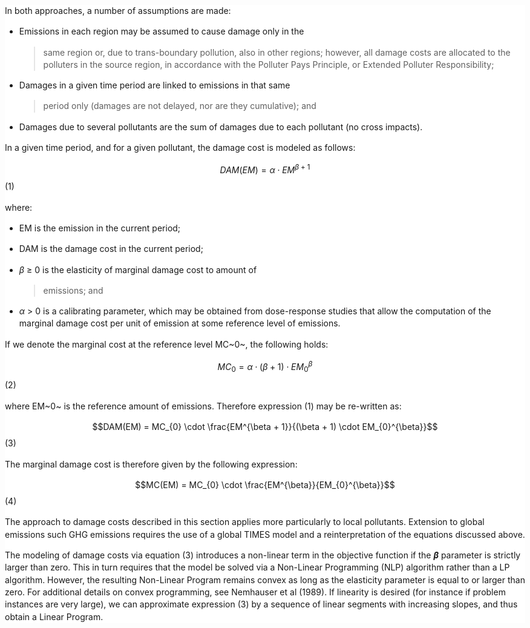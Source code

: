 In both approaches, a number of assumptions are made:

-   Emissions in each region may be assumed to cause damage only in the
    > same region or, due to trans-boundary pollution, also in other
    > regions; however, all damage costs are allocated to the polluters
    > in the source region, in accordance with the Polluter Pays
    > Principle, or Extended Polluter Responsibility;

-   Damages in a given time period are linked to emissions in that same
    > period only (damages are not delayed, nor are they cumulative);
    > and

-   Damages due to several pollutants are the sum of damages due to each
    pollutant (no cross impacts).

In a given time period, and for a given pollutant, the damage cost is
modeled as follows:

  $$DAM(EM) = \alpha \cdot EM^{\beta + 1}$$                      \(1\)

where:

-   EM is the emission in the current period;

-   DAM is the damage cost in the current period;

-   *β* ≥ 0 is the elasticity of marginal damage cost to amount of
    > emissions; and

-   *α* \> 0 is a calibrating parameter, which may be obtained from
    dose-response studies that allow the computation of the marginal
    damage cost per unit of emission at some reference level of
    emissions.

If we denote the marginal cost at the reference level MC~0~, the
following holds:

  $$MC_{0} = \alpha \cdot (\beta + 1) \cdot EM_{0}^{\beta}$$     \(2\)

where EM~0~ is the reference amount of emissions. Therefore expression
(1) may be re-written as:

  $$DAM(EM) = MC_{0} \cdot \frac{EM^{\beta + 1}}{(\beta + 1) \cdot EM_{0}^{\beta}}$$   \(3\)

The marginal damage cost is therefore given by the following expression:

  $$MC(EM) = MC_{0} \cdot \frac{EM^{\beta}}{EM_{0}^{\beta}}$$    \(4\)

The approach to damage costs described in this section applies more
particularly to local pollutants. Extension to global emissions such GHG
emissions requires the use of a global TIMES model and a
reinterpretation of the equations discussed above.

The modeling of damage costs via equation (3) introduces a non-linear
term in the objective function if the ***β*** parameter is strictly
larger than zero. This in turn requires that the model be solved via a
Non-Linear Programming (NLP) algorithm rather than a LP algorithm.
However, the resulting Non-Linear Program remains convex as long as the
elasticity parameter is equal to or larger than zero. For additional
details on convex programming, see Nemhauser et al (1989). If linearity
is desired (for instance if problem instances are very large), we can
approximate expression (3) by a sequence of linear segments with
increasing slopes, and thus obtain a Linear Program.
